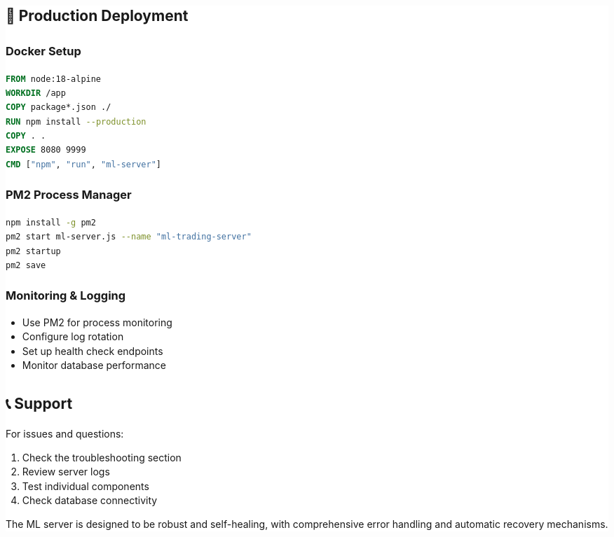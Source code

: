 ## 🚀 Production Deployment

### Docker Setup
```dockerfile
FROM node:18-alpine
WORKDIR /app
COPY package*.json ./
RUN npm install --production
COPY . .
EXPOSE 8080 9999
CMD ["npm", "run", "ml-server"]
```

### PM2 Process Manager
```bash
npm install -g pm2
pm2 start ml-server.js --name "ml-trading-server"
pm2 startup
pm2 save
```

### Monitoring & Logging
- Use PM2 for process monitoring
- Configure log rotation
- Set up health check endpoints
- Monitor database performance

## 📞 Support

For issues and questions:
1. Check the troubleshooting section
2. Review server logs
3. Test individual components
4. Check database connectivity

The ML server is designed to be robust and self-healing, with comprehensive error handling and automatic recovery mechanisms. 